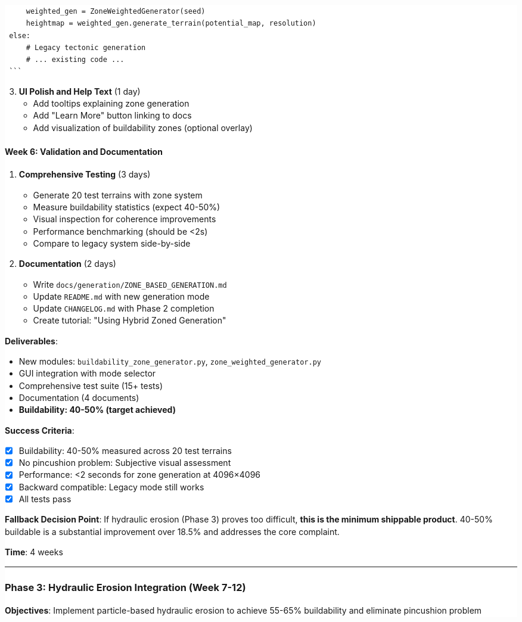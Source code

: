         weighted_gen = ZoneWeightedGenerator(seed)
         heightmap = weighted_gen.generate_terrain(potential_map, resolution)
     else:
         # Legacy tectonic generation
         # ... existing code ...
     ```

3. **UI Polish and Help Text** (1 day)
   - Add tooltips explaining zone generation
   - Add "Learn More" button linking to docs
   - Add visualization of buildability zones (optional overlay)

#### Week 6: Validation and Documentation

1. **Comprehensive Testing** (3 days)
   - Generate 20 test terrains with zone system
   - Measure buildability statistics (expect 40-50%)
   - Visual inspection for coherence improvements
   - Performance benchmarking (should be <2s)
   - Compare to legacy system side-by-side

2. **Documentation** (2 days)
   - Write `docs/generation/ZONE_BASED_GENERATION.md`
   - Update `README.md` with new generation mode
   - Update `CHANGELOG.md` with Phase 2 completion
   - Create tutorial: "Using Hybrid Zoned Generation"

**Deliverables**:
- New modules: `buildability_zone_generator.py`, `zone_weighted_generator.py`
- GUI integration with mode selector
- Comprehensive test suite (15+ tests)
- Documentation (4 documents)
- **Buildability: 40-50% (target achieved)**

**Success Criteria**:
- [x] Buildability: 40-50% measured across 20 test terrains
- [x] No pincushion problem: Subjective visual assessment
- [x] Performance: <2 seconds for zone generation at 4096×4096
- [x] Backward compatible: Legacy mode still works
- [x] All tests pass

**Fallback Decision Point**: If hydraulic erosion (Phase 3) proves too difficult, **this is the minimum shippable product**. 40-50% buildable is a substantial improvement over 18.5% and addresses the core complaint.

**Time**: 4 weeks

---

### Phase 3: Hydraulic Erosion Integration (Week 7-12)

**Objectives**: Implement particle-based hydraulic erosion to achieve 55-65% buildability and eliminate pincushion problem
